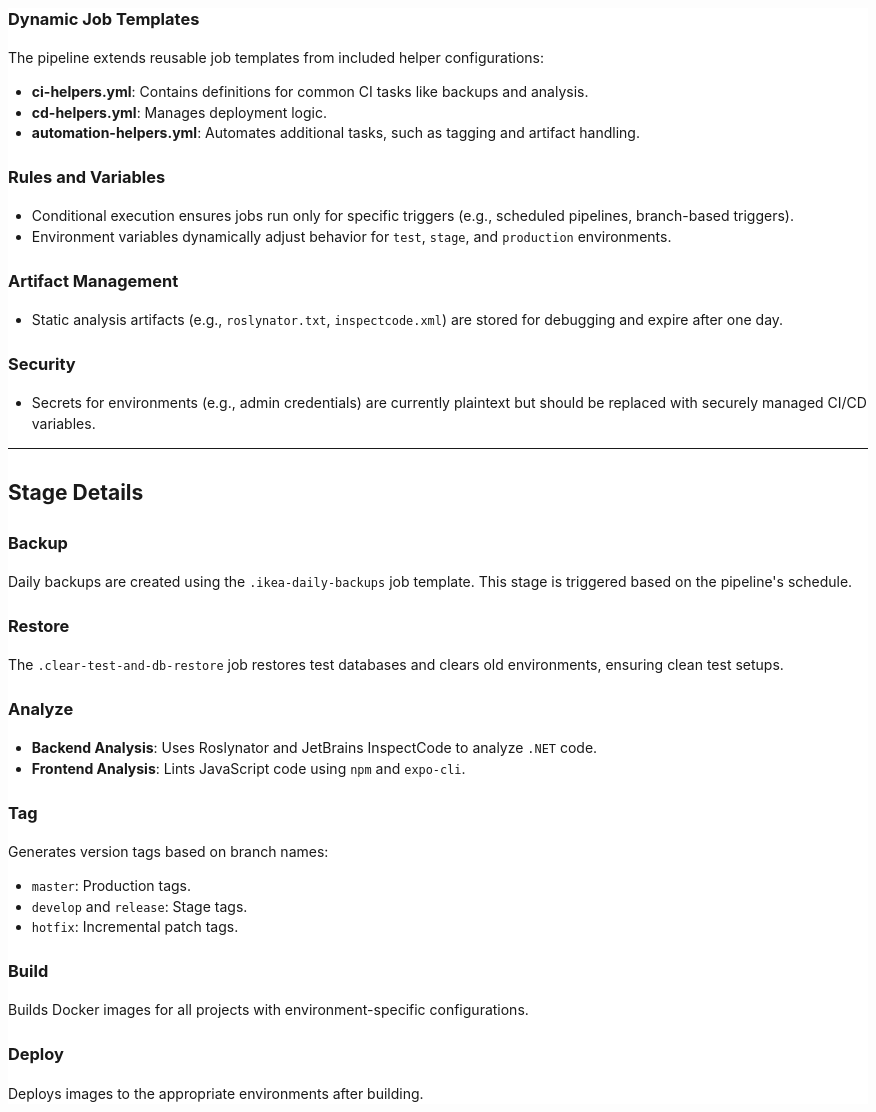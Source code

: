 ### Dynamic Job Templates
The pipeline extends reusable job templates from included helper configurations:

- **ci-helpers.yml**: Contains definitions for common CI tasks like backups and analysis.
- **cd-helpers.yml**: Manages deployment logic.
- **automation-helpers.yml**: Automates additional tasks, such as tagging and artifact handling.

### Rules and Variables
- Conditional execution ensures jobs run only for specific triggers (e.g., scheduled pipelines, branch-based triggers).
- Environment variables dynamically adjust behavior for `test`, `stage`, and `production` environments.

### Artifact Management
- Static analysis artifacts (e.g., `roslynator.txt`, `inspectcode.xml`) are stored for debugging and expire after one day.

### Security
- Secrets for environments (e.g., admin credentials) are currently plaintext but should be replaced with securely managed CI/CD variables.

---

## Stage Details

### Backup
Daily backups are created using the `.ikea-daily-backups` job template. This stage is triggered based on the pipeline's schedule.

### Restore
The `.clear-test-and-db-restore` job restores test databases and clears old environments, ensuring clean test setups.

### Analyze
- **Backend Analysis**: Uses Roslynator and JetBrains InspectCode to analyze `.NET` code.
- **Frontend Analysis**: Lints JavaScript code using `npm` and `expo-cli`.

### Tag
Generates version tags based on branch names:
- `master`: Production tags.
- `develop` and `release`: Stage tags.
- `hotfix`: Incremental patch tags.

### Build
Builds Docker images for all projects with environment-specific configurations.

### Deploy
Deploys images to the appropriate environments after building.
